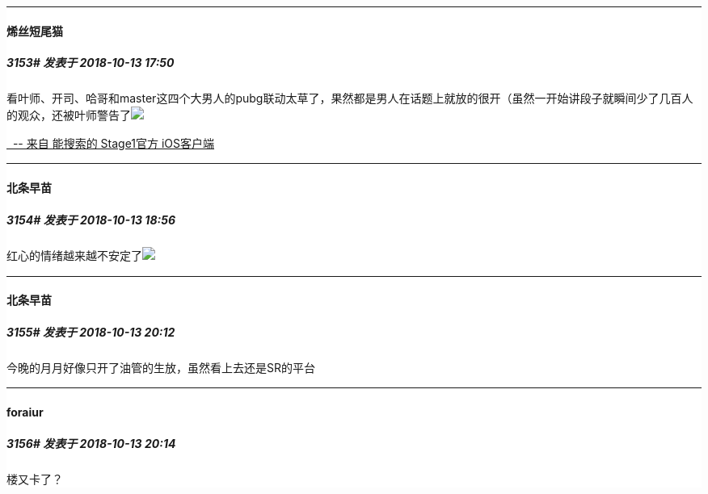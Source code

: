 



-----

####  烯丝短尾猫  
##### 3153#       发表于 2018-10-13 17:50




看叶师、开司、哈哥和master这四个大男人的pubg联动太草了，果然都是男人在话题上就放的很开（虽然一开始讲段子就瞬间少了几百人的观众，还被叶师警告了<img src="https://static.saraba1st.com/image/smiley/face2017/068.png" referrerpolicy="no-referrer">

[  -- 来自 能搜索的 Stage1官方 iOS客户端](https://itunes.apple.com/fi/app/saraba1st/id1221237470?mt=8)







-----

####  北条早苗  
##### 3154#       发表于 2018-10-13 18:56




红心的情绪越来越不安定了<img src="https://static.saraba1st.com/image/smiley/face2017/066.png" referrerpolicy="no-referrer">







-----

####  北条早苗  
##### 3155#       发表于 2018-10-13 20:12




今晚的月月好像只开了油管的生放，虽然看上去还是SR的平台







-----

####  foraiur  
##### 3156#       发表于 2018-10-13 20:14




楼又卡了？






